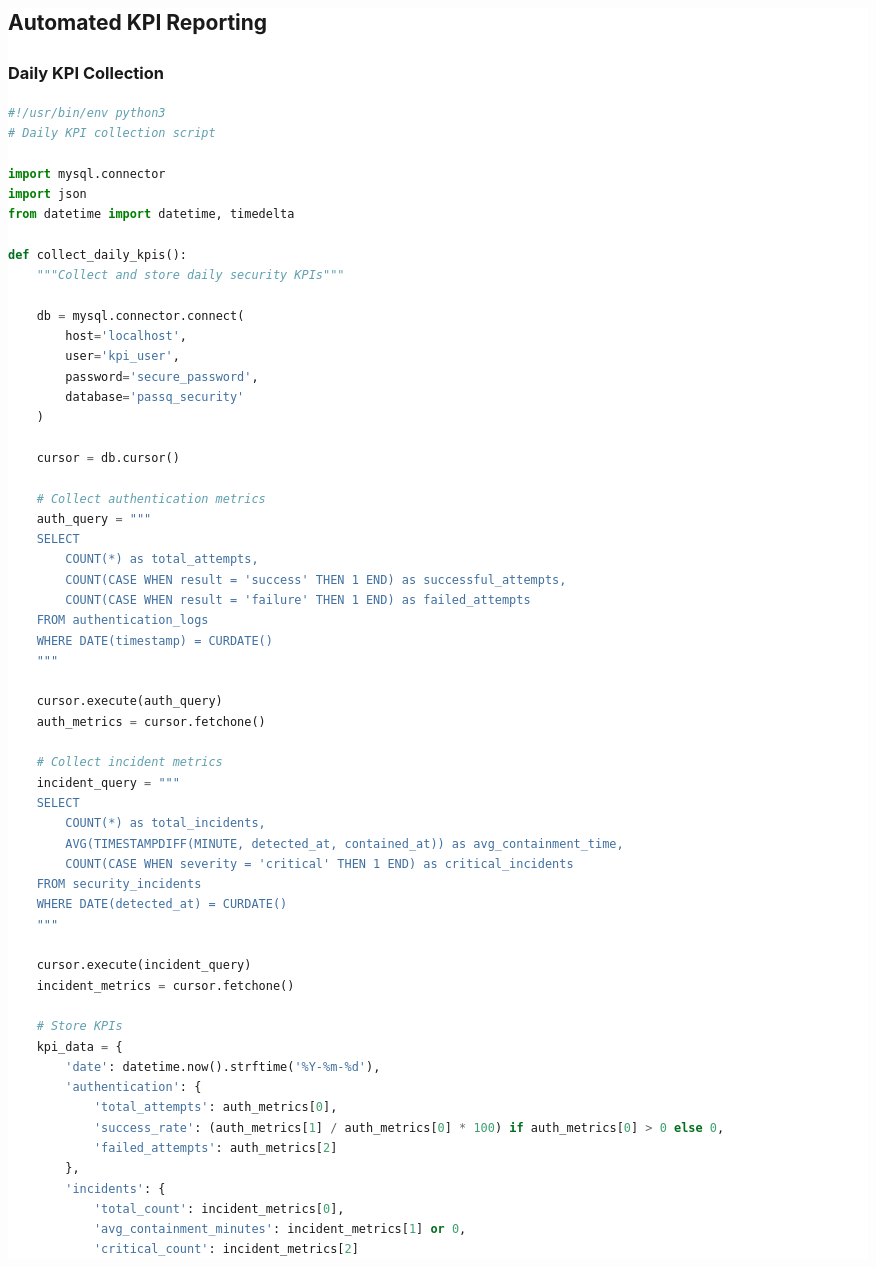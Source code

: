 ## Automated KPI Reporting

### Daily KPI Collection

```python
#!/usr/bin/env python3
# Daily KPI collection script

import mysql.connector
import json
from datetime import datetime, timedelta

def collect_daily_kpis():
    """Collect and store daily security KPIs"""
    
    db = mysql.connector.connect(
        host='localhost',
        user='kpi_user',
        password='secure_password',
        database='passq_security'
    )
    
    cursor = db.cursor()
    
    # Collect authentication metrics
    auth_query = """
    SELECT 
        COUNT(*) as total_attempts,
        COUNT(CASE WHEN result = 'success' THEN 1 END) as successful_attempts,
        COUNT(CASE WHEN result = 'failure' THEN 1 END) as failed_attempts
    FROM authentication_logs 
    WHERE DATE(timestamp) = CURDATE()
    """
    
    cursor.execute(auth_query)
    auth_metrics = cursor.fetchone()
    
    # Collect incident metrics
    incident_query = """
    SELECT 
        COUNT(*) as total_incidents,
        AVG(TIMESTAMPDIFF(MINUTE, detected_at, contained_at)) as avg_containment_time,
        COUNT(CASE WHEN severity = 'critical' THEN 1 END) as critical_incidents
    FROM security_incidents 
    WHERE DATE(detected_at) = CURDATE()
    """
    
    cursor.execute(incident_query)
    incident_metrics = cursor.fetchone()
    
    # Store KPIs
    kpi_data = {
        'date': datetime.now().strftime('%Y-%m-%d'),
        'authentication': {
            'total_attempts': auth_metrics[0],
            'success_rate': (auth_metrics[1] / auth_metrics[0] * 100) if auth_metrics[0] > 0 else 0,
            'failed_attempts': auth_metrics[2]
        },
        'incidents': {
            'total_count': incident_metrics[0],
            'avg_containment_minutes': incident_metrics[1] or 0,
            'critical_count': incident_metrics[2]
```